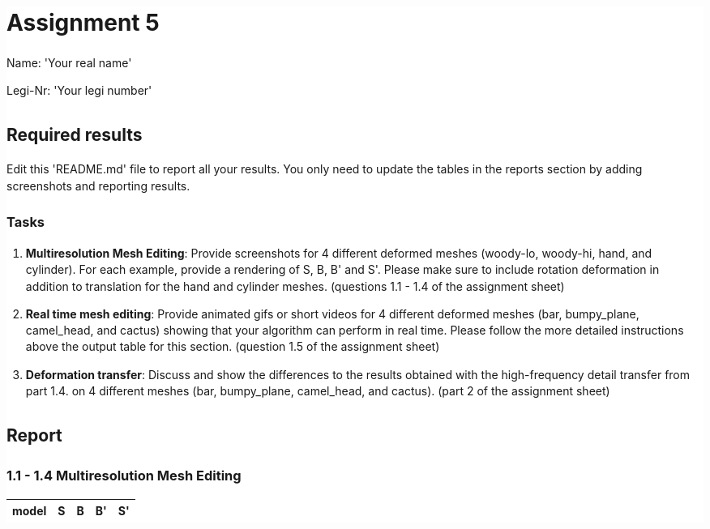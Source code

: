 # Assignment 5

Name: 'Your real name'

Legi-Nr: 'Your legi number'

## Required results
Edit this 'README.md' file to report all your results. You only need to update the tables in the reports section by adding screenshots and reporting results.

### Tasks

1) **Multiresolution Mesh Editing**: Provide screenshots for 4 different deformed meshes (woody-lo, woody-hi, hand, and cylinder). For each example, provide a rendering of S, B, B' and S'. Please make sure to include rotation deformation in addition to translation for the hand and cylinder meshes. (questions 1.1 - 1.4 of the assignment sheet)

2) **Real time mesh editing**: Provide animated gifs or short videos for 4 different deformed meshes (bar, bumpy_plane, camel_head, and cactus) showing that your algorithm can perform in real time. Please follow the more detailed instructions above the output table for this section. (question 1.5 of the assignment sheet)

3) **Deformation transfer**: Discuss and show the differences to the results obtained with the high-frequency detail transfer from part 1.4. on 4 different meshes (bar, bumpy_plane, camel_head, and cactus). (part 2 of the assignment sheet)



## Report
### 1.1 - 1.4 Multiresolution Mesh Editing
| model | S     |  B    |  B'   |  S'   |
| :-----------:  | ----- | ----- | ----- | ----- |